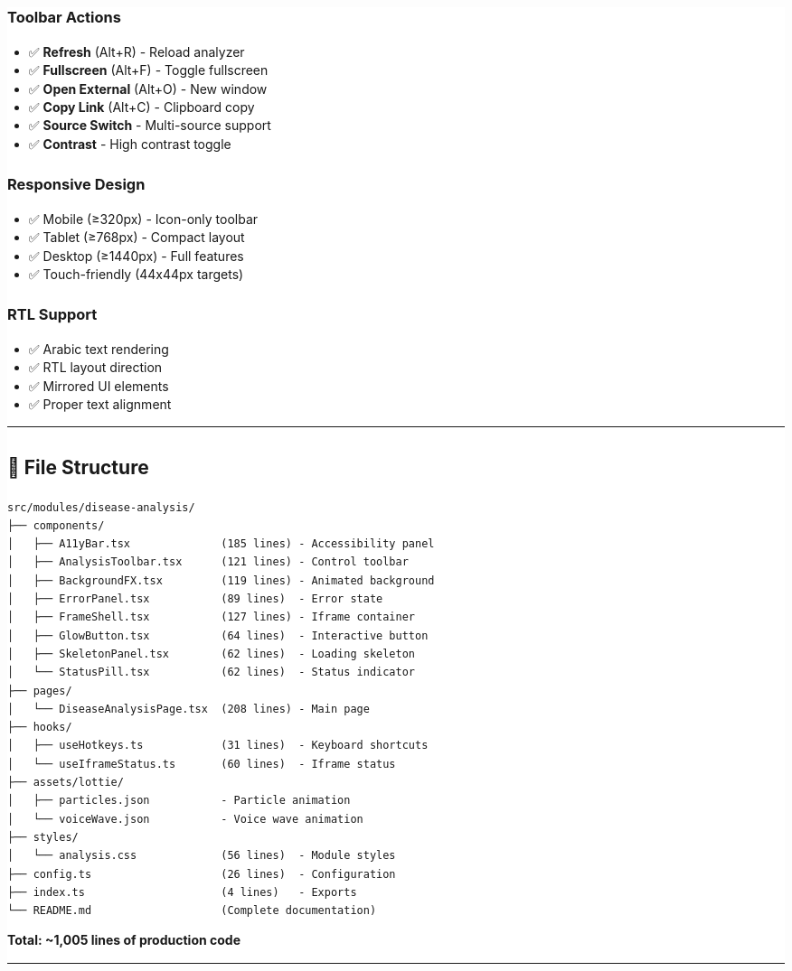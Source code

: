 ### Toolbar Actions
- ✅ **Refresh** (Alt+R) - Reload analyzer
- ✅ **Fullscreen** (Alt+F) - Toggle fullscreen
- ✅ **Open External** (Alt+O) - New window
- ✅ **Copy Link** (Alt+C) - Clipboard copy
- ✅ **Source Switch** - Multi-source support
- ✅ **Contrast** - High contrast toggle

### Responsive Design
- ✅ Mobile (≥320px) - Icon-only toolbar
- ✅ Tablet (≥768px) - Compact layout
- ✅ Desktop (≥1440px) - Full features
- ✅ Touch-friendly (44x44px targets)

### RTL Support
- ✅ Arabic text rendering
- ✅ RTL layout direction
- ✅ Mirrored UI elements
- ✅ Proper text alignment

---

## 📁 File Structure

```
src/modules/disease-analysis/
├── components/
│   ├── A11yBar.tsx              (185 lines) - Accessibility panel
│   ├── AnalysisToolbar.tsx      (121 lines) - Control toolbar
│   ├── BackgroundFX.tsx         (119 lines) - Animated background
│   ├── ErrorPanel.tsx           (89 lines)  - Error state
│   ├── FrameShell.tsx           (127 lines) - Iframe container
│   ├── GlowButton.tsx           (64 lines)  - Interactive button
│   ├── SkeletonPanel.tsx        (62 lines)  - Loading skeleton
│   └── StatusPill.tsx           (62 lines)  - Status indicator
├── pages/
│   └── DiseaseAnalysisPage.tsx  (208 lines) - Main page
├── hooks/
│   ├── useHotkeys.ts            (31 lines)  - Keyboard shortcuts
│   └── useIframeStatus.ts       (60 lines)  - Iframe status
├── assets/lottie/
│   ├── particles.json           - Particle animation
│   └── voiceWave.json           - Voice wave animation
├── styles/
│   └── analysis.css             (56 lines)  - Module styles
├── config.ts                    (26 lines)  - Configuration
├── index.ts                     (4 lines)   - Exports
└── README.md                    (Complete documentation)
```

**Total: ~1,005 lines of production code**

---